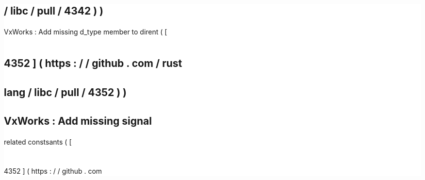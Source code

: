 /
libc
/
pull
/
4342
)
)
-
VxWorks
:
Add
missing
d_type
member
to
dirent
(
[
#
4352
]
(
https
:
/
/
github
.
com
/
rust
-
lang
/
libc
/
pull
/
4352
)
)
-
VxWorks
:
Add
missing
signal
-
related
constsants
(
[
#
4352
]
(
https
:
/
/
github
.
com
